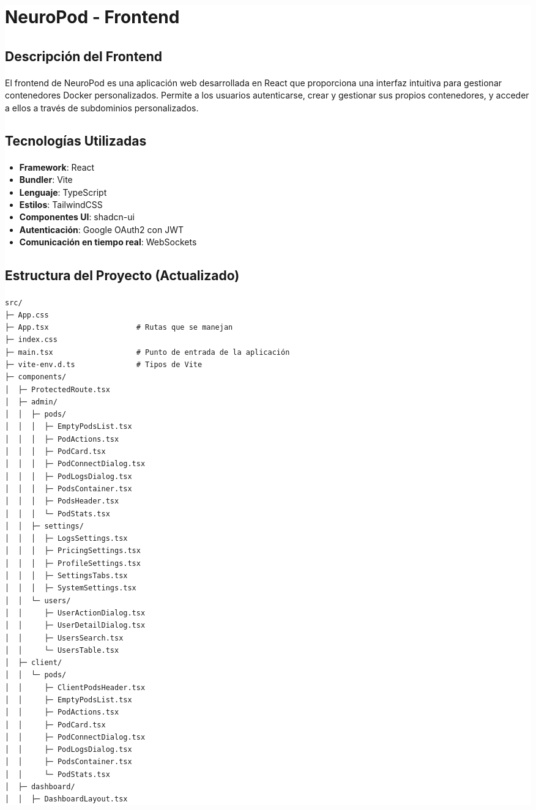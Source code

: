 # NeuroPod - Frontend

## Descripción del Frontend

El frontend de NeuroPod es una aplicación web desarrollada en React que proporciona una interfaz intuitiva para gestionar contenedores Docker personalizados. Permite a los usuarios autenticarse, crear y gestionar sus propios contenedores, y acceder a ellos a través de subdominios personalizados.

## Tecnologías Utilizadas

- **Framework**: React
- **Bundler**: Vite
- **Lenguaje**: TypeScript
- **Estilos**: TailwindCSS
- **Componentes UI**: shadcn-ui
- **Autenticación**: Google OAuth2 con JWT
- **Comunicación en tiempo real**: WebSockets

## Estructura del Proyecto (Actualizado)

```
src/
├─ App.css
├─ App.tsx                    # Rutas que se manejan
├─ index.css
├─ main.tsx                   # Punto de entrada de la aplicación
├─ vite-env.d.ts              # Tipos de Vite
├─ components/
│  ├─ ProtectedRoute.tsx
│  ├─ admin/
│  │  ├─ pods/
│  │  │  ├─ EmptyPodsList.tsx
│  │  │  ├─ PodActions.tsx
│  │  │  ├─ PodCard.tsx
│  │  │  ├─ PodConnectDialog.tsx
│  │  │  ├─ PodLogsDialog.tsx
│  │  │  ├─ PodsContainer.tsx
│  │  │  ├─ PodsHeader.tsx
│  │  │  └─ PodStats.tsx
│  │  ├─ settings/
│  │  │  ├─ LogsSettings.tsx
│  │  │  ├─ PricingSettings.tsx
│  │  │  ├─ ProfileSettings.tsx
│  │  │  ├─ SettingsTabs.tsx
│  │  │  ├─ SystemSettings.tsx
│  │  └─ users/
│  │     ├─ UserActionDialog.tsx
│  │     ├─ UserDetailDialog.tsx
│  │     ├─ UsersSearch.tsx
│  │     └─ UsersTable.tsx
│  ├─ client/
│  │  └─ pods/
│  │     ├─ ClientPodsHeader.tsx
│  │     ├─ EmptyPodsList.tsx
│  │     ├─ PodActions.tsx
│  │     ├─ PodCard.tsx
│  │     ├─ PodConnectDialog.tsx
│  │     ├─ PodLogsDialog.tsx
│  │     ├─ PodsContainer.tsx
│  │     └─ PodStats.tsx
│  ├─ dashboard/
│  │  ├─ DashboardLayout.tsx
```
